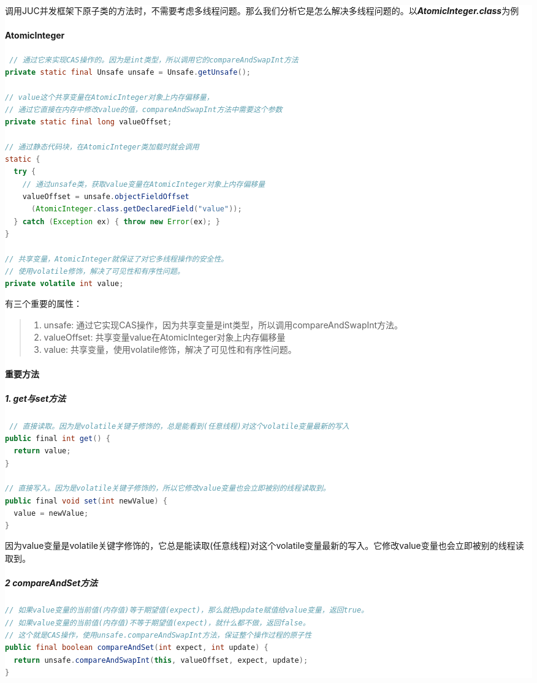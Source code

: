 

调用JUC并发框架下原子类的方法时，不需要考虑多线程问题。那么我们分析它是怎么解决多线程问题的。以***AtomicInteger.class***为例

#### AtomicInteger

```java
 // 通过它来实现CAS操作的。因为是int类型，所以调用它的compareAndSwapInt方法
private static final Unsafe unsafe = Unsafe.getUnsafe();

// value这个共享变量在AtomicInteger对象上内存偏移量，
// 通过它直接在内存中修改value的值，compareAndSwapInt方法中需要这个参数
private static final long valueOffset;

// 通过静态代码块，在AtomicInteger类加载时就会调用
static {
  try {
    // 通过unsafe类，获取value变量在AtomicInteger对象上内存偏移量
    valueOffset = unsafe.objectFieldOffset
      (AtomicInteger.class.getDeclaredField("value"));
  } catch (Exception ex) { throw new Error(ex); }
}

// 共享变量，AtomicInteger就保证了对它多线程操作的安全性。
// 使用volatile修饰，解决了可见性和有序性问题。
private volatile int value;
```

有三个重要的属性：

> 1. unsafe: 通过它实现CAS操作，因为共享变量是int类型，所以调用compareAndSwapInt方法。
> 2. valueOffset: 共享变量value在AtomicInteger对象上内存偏移量
> 3. value: 共享变量，使用volatile修饰，解决了可见性和有序性问题。

#### 重要方法

##### 1.  get与set方法

```csharp
 // 直接读取。因为是volatile关键子修饰的，总是能看到(任意线程)对这个volatile变量最新的写入
public final int get() {
  return value;
}

// 直接写入。因为是volatile关键子修饰的，所以它修改value变量也会立即被别的线程读取到。
public final void set(int newValue) {
  value = newValue;
}
```

因为value变量是volatile关键字修饰的，它总是能读取(任意线程)对这个volatile变量最新的写入。它修改value变量也会立即被别的线程读取到。

##### 2 compareAndSet方法

```java
// 如果value变量的当前值(内存值)等于期望值(expect)，那么就把update赋值给value变量，返回true。
// 如果value变量的当前值(内存值)不等于期望值(expect)，就什么都不做，返回false。
// 这个就是CAS操作，使用unsafe.compareAndSwapInt方法，保证整个操作过程的原子性
public final boolean compareAndSet(int expect, int update) {
  return unsafe.compareAndSwapInt(this, valueOffset, expect, update);
}
```
